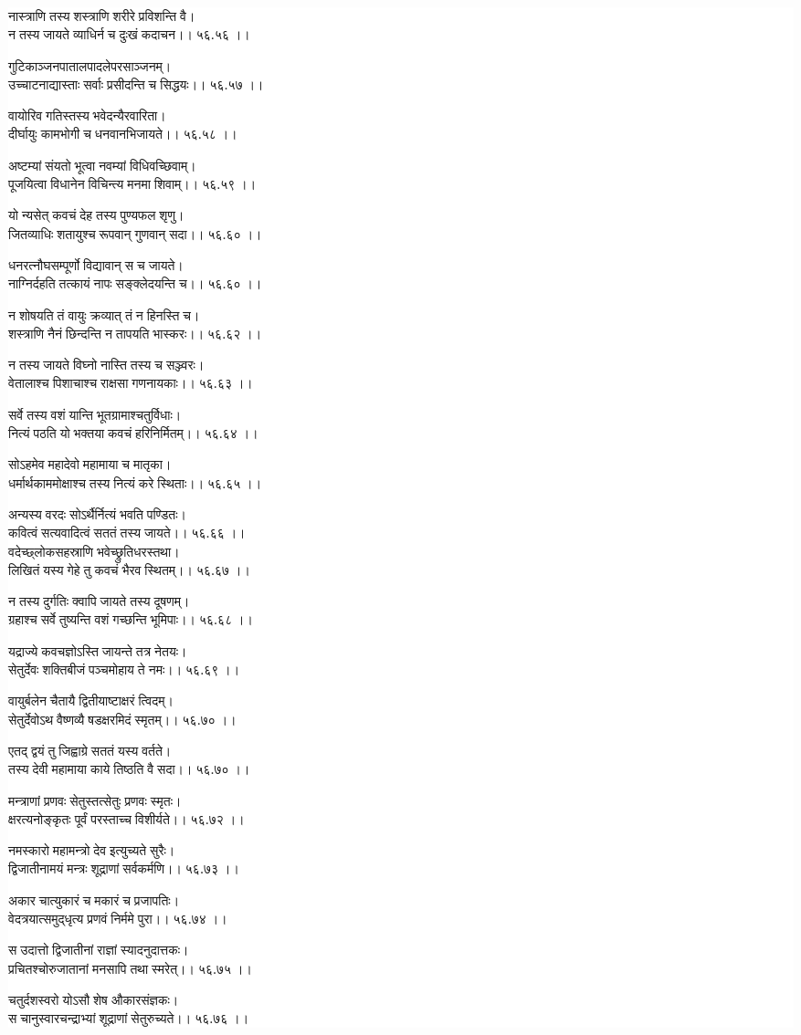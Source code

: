 नास्त्राणि तस्य शस्त्राणि शरीरे प्रविशन्ति वै।  
न तस्य जायते व्याधिर्न च दुःखं कदाचन।। ५६.५६ ।।  
  
गुटिकाञ्जनपातालपादलेपरसाञ्जनम्।  
उच्चाटनाद्यास्ताः सर्वाः प्रसीदन्ति च सिद्धयः।। ५६.५७ ।।  
  
वायोरिव गतिस्तस्य भवेदन्यैरवारिता।  
दीर्घायुः कामभोगी च धनवानभिजायते।। ५६.५८ ।।  
  
अष्टम्यां संयतो भूत्वा नवम्यां विधिवच्छिवाम्।  
पूजयित्वा विधानेन विचिन्त्य मनमा शिवाम्।। ५६.५९ ।।  
  
यो न्यसेत् कवचं देह तस्य पुण्यफल शृणु।  
जितव्याधिः शतायुश्च रूपवान् गुणवान् सदा।। ५६.६० ।।  
  
धनरत्नौघसम्पूर्णो विद्यावान् स च जायते।  
नाग्निर्दहति तत्कायं नापः सङ्क्लेदयन्ति च।। ५६.६० ।।  
  
न शोषयति तं वायुः क्रव्यात् तं न हिनस्ति च।  
शस्त्राणि नैनं छिन्दन्ति न तापयति भास्करः।। ५६.६२ ।।  
  
न तस्य जायते विघ्नो नास्ति तस्य च सञ्ज्वरः।  
वेतालाश्च पिशाचाश्च राक्षसा गणनायकाः।। ५६.६३ ।।  
  
सर्वे तस्य वशं यान्ति भूतग्रामाश्चतुर्विधाः।  
नित्यं पठति यो भक्तया कवचं हरिनिर्मितम्।। ५६.६४ ।।  
  
सोऽहमेव महादेवो महामाया च मातृका।  
धर्मार्थकाममोक्षाश्च तस्य नित्यं करे स्थिताः।। ५६.६५ ।।  
  
अन्यस्य वरदः सोऽर्थैर्नित्यं भवति पण्डितः।  
कवित्वं सत्यवादित्वं सततं तस्य जायते।। ५६.६६ ।।  
वदेच्छ्लोकसहस्राणि भवेच्छ्रुतिधरस्तथा।  
लिखितं यस्य गेहे तु कवचं भैरव स्थितम्।। ५६.६७ ।।  
  
न तस्य दुर्गतिः क्वापि जायते तस्य दूषणम्।  
ग्रहाश्च सर्वे तुष्यन्ति वशं गच्छन्ति भूमिपाः।। ५६.६८ ।।  
  
यद्राज्ये कवचज्ञोऽस्ति जायन्ते तत्र नेतयः।  
सेतुर्देवः शक्तिबीजं पञ्चमोहाय ते नमः।। ५६.६९ ।।  
  
वायुर्बलेन चैतायै द्वितीयाष्टाक्षरं त्विदम्।  
सेतुर्देवोऽथ वैष्णव्यै षडक्षरमिदं स्मृतम्।। ५६.७० ।।  
  
एतद् द्वयं तु जिह्वाग्रे सततं यस्य वर्तते।  
तस्य देवी महामाया काये तिष्ठति वै सदा।। ५६.७० ।।  
  
मन्त्राणां प्रणवः सेतुस्तत्सेतुः प्रणवः स्मृतः।  
क्षरत्यनोङ्कृतः पूर्वं परस्ताच्च विशीर्यते।। ५६.७२ ।।  
  
नमस्कारो महामन्त्रो देव इत्युच्यते सुरैः।  
द्विजातीनामयं मन्त्रः शूद्राणां सर्वकर्मणि।। ५६.७३ ।।  
  
अकार चात्युकारं च मकारं च प्रजापतिः।  
वेदत्रयात्समुद्‌धृत्य प्रणवं निर्ममे पुरा।। ५६.७४ ।।  
  
स उदात्तो द्विजातीनां राज्ञां स्यादनुदात्तकः।  
प्रचितश्चोरुजातानां मनसापि तथा स्मरेत्।। ५६.७५ ।।  
  
चतुर्दशस्वरो योऽसौ शेष औकारसंज्ञकः।  
स चानुस्वारचन्द्राभ्यां शूद्राणां सेतुरुच्यते।। ५६.७६ ।।  
  